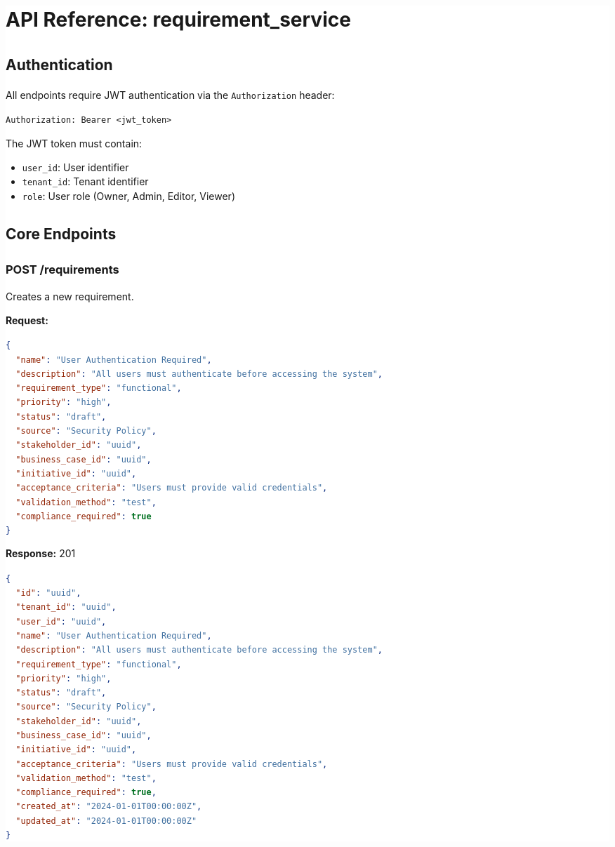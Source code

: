 # API Reference: requirement_service

## Authentication

All endpoints require JWT authentication via the `Authorization` header:
```
Authorization: Bearer <jwt_token>
```

The JWT token must contain:
- `user_id`: User identifier
- `tenant_id`: Tenant identifier
- `role`: User role (Owner, Admin, Editor, Viewer)

## Core Endpoints

### POST /requirements
Creates a new requirement.

**Request:**
```json
{
  "name": "User Authentication Required",
  "description": "All users must authenticate before accessing the system",
  "requirement_type": "functional",
  "priority": "high",
  "status": "draft",
  "source": "Security Policy",
  "stakeholder_id": "uuid",
  "business_case_id": "uuid",
  "initiative_id": "uuid",
  "acceptance_criteria": "Users must provide valid credentials",
  "validation_method": "test",
  "compliance_required": true
}
```

**Response:** 201
```json
{
  "id": "uuid",
  "tenant_id": "uuid",
  "user_id": "uuid",
  "name": "User Authentication Required",
  "description": "All users must authenticate before accessing the system",
  "requirement_type": "functional",
  "priority": "high",
  "status": "draft",
  "source": "Security Policy",
  "stakeholder_id": "uuid",
  "business_case_id": "uuid",
  "initiative_id": "uuid",
  "acceptance_criteria": "Users must provide valid credentials",
  "validation_method": "test",
  "compliance_required": true,
  "created_at": "2024-01-01T00:00:00Z",
  "updated_at": "2024-01-01T00:00:00Z"
}
```
